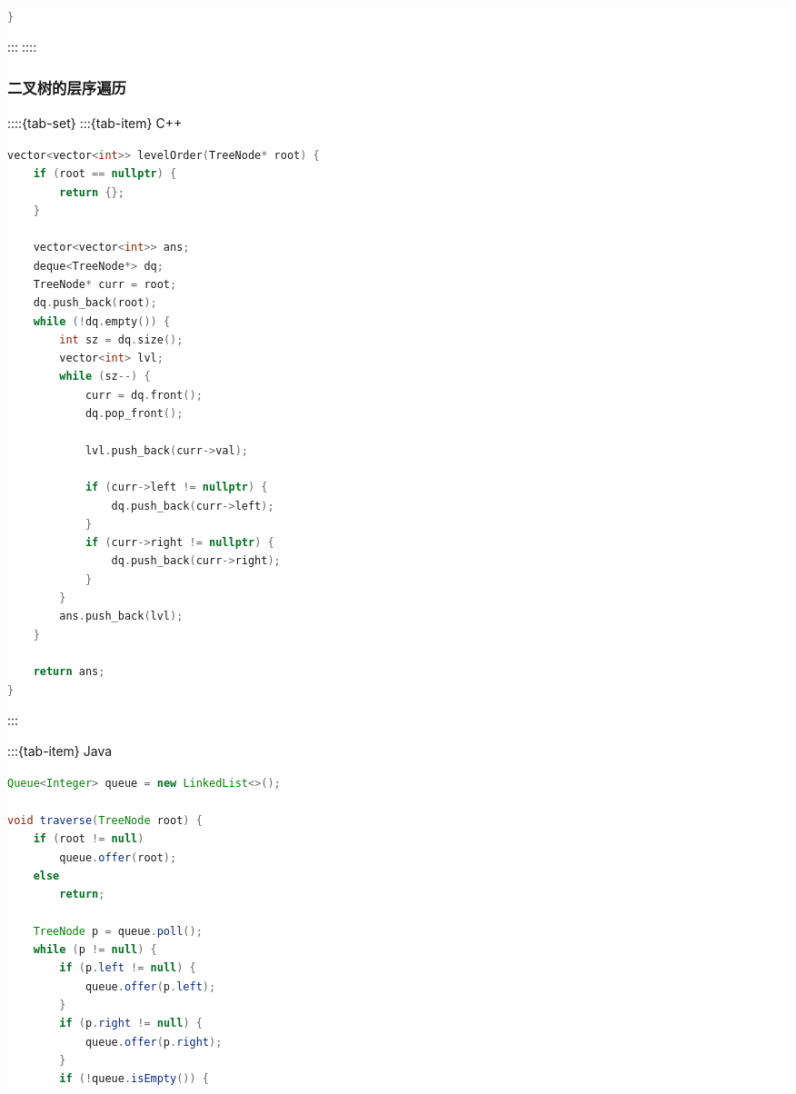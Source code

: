 ```java
}
```

:::
::::

### 二叉树的层序遍历

::::{tab-set}
:::{tab-item} C++

```cpp
vector<vector<int>> levelOrder(TreeNode* root) {
    if (root == nullptr) {
        return {};
    }

    vector<vector<int>> ans;
    deque<TreeNode*> dq;
    TreeNode* curr = root;
    dq.push_back(root);
    while (!dq.empty()) {
        int sz = dq.size();
        vector<int> lvl;
        while (sz--) {
            curr = dq.front();
            dq.pop_front();

            lvl.push_back(curr->val);

            if (curr->left != nullptr) {
                dq.push_back(curr->left);
            }
            if (curr->right != nullptr) {
                dq.push_back(curr->right);
            }
        }
        ans.push_back(lvl);
    }

    return ans;
}
```

:::

:::{tab-item} Java

```java
Queue<Integer> queue = new LinkedList<>();

void traverse(TreeNode root) {
    if (root != null)
        queue.offer(root);
    else
        return;

    TreeNode p = queue.poll();
    while (p != null) {
        if (p.left != null) {
            queue.offer(p.left);
        }
        if (p.right != null) {
            queue.offer(p.right);
        }
        if (!queue.isEmpty()) {
```